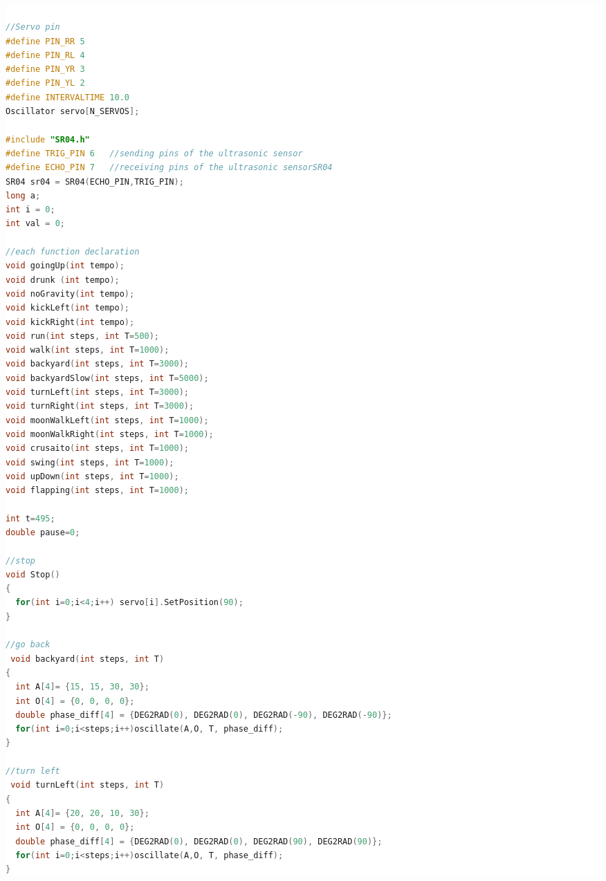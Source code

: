 ```c

//Servo pin
#define PIN_RR 5
#define PIN_RL 4
#define PIN_YR 3
#define PIN_YL 2
#define INTERVALTIME 10.0
Oscillator servo[N_SERVOS];

#include "SR04.h"
#define TRIG_PIN 6   //sending pins of the ultrasonic sensor
#define ECHO_PIN 7   //receiving pins of the ultrasonic sensorSR04 
SR04 sr04 = SR04(ECHO_PIN,TRIG_PIN);
long a;
int i = 0;  
int val = 0;

//each function declaration
void goingUp(int tempo);
void drunk (int tempo);
void noGravity(int tempo);
void kickLeft(int tempo);
void kickRight(int tempo);
void run(int steps, int T=500);
void walk(int steps, int T=1000);
void backyard(int steps, int T=3000);
void backyardSlow(int steps, int T=5000);
void turnLeft(int steps, int T=3000);
void turnRight(int steps, int T=3000);
void moonWalkLeft(int steps, int T=1000);
void moonWalkRight(int steps, int T=1000);
void crusaito(int steps, int T=1000);
void swing(int steps, int T=1000);
void upDown(int steps, int T=1000);
void flapping(int steps, int T=1000);

int t=495;
double pause=0;

//stop
void Stop()
{
  for(int i=0;i<4;i++) servo[i].SetPosition(90);
}

//go back
 void backyard(int steps, int T)
{
  int A[4]= {15, 15, 30, 30};
  int O[4] = {0, 0, 0, 0};
  double phase_diff[4] = {DEG2RAD(0), DEG2RAD(0), DEG2RAD(-90), DEG2RAD(-90)};
  for(int i=0;i<steps;i++)oscillate(A,O, T, phase_diff);
}

//turn left
 void turnLeft(int steps, int T)
{
  int A[4]= {20, 20, 10, 30};
  int O[4] = {0, 0, 0, 0};
  double phase_diff[4] = {DEG2RAD(0), DEG2RAD(0), DEG2RAD(90), DEG2RAD(90)};
  for(int i=0;i<steps;i++)oscillate(A,O, T, phase_diff);
}

```